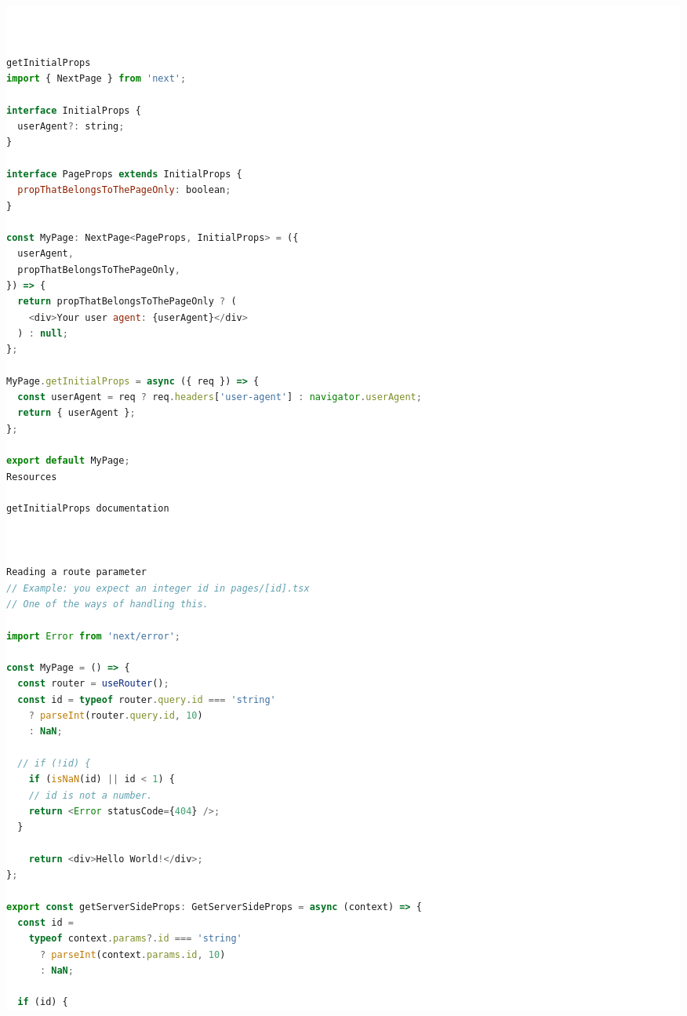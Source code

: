 ```javascript



getInitialProps
import { NextPage } from 'next';
 
interface InitialProps {
  userAgent?: string;
}
 
interface PageProps extends InitialProps {
  propThatBelongsToThePageOnly: boolean;
}
 
const MyPage: NextPage<PageProps, InitialProps> = ({
  userAgent,
  propThatBelongsToThePageOnly,
}) => {
  return propThatBelongsToThePageOnly ? (
    <div>Your user agent: {userAgent}</div>
  ) : null;
};
 
MyPage.getInitialProps = async ({ req }) => {
  const userAgent = req ? req.headers['user-agent'] : navigator.userAgent;
  return { userAgent };
};
 
export default MyPage;
Resources

getInitialProps documentation



Reading a route parameter
// Example: you expect an integer id in pages/[id].tsx
// One of the ways of handling this.
 
import Error from 'next/error';
 
const MyPage = () => {
  const router = useRouter();
  const id = typeof router.query.id === 'string'
    ? parseInt(router.query.id, 10)
    : NaN;
 
  // if (!id) {
	if (isNaN(id) || id < 1) {
    // id is not a number.
    return <Error statusCode={404} />;
  }
 
	return <div>Hello World!</div>;
};
 
export const getServerSideProps: GetServerSideProps = async (context) => {
  const id =
    typeof context.params?.id === 'string'
      ? parseInt(context.params.id, 10)
      : NaN;
 
  if (id) {
```